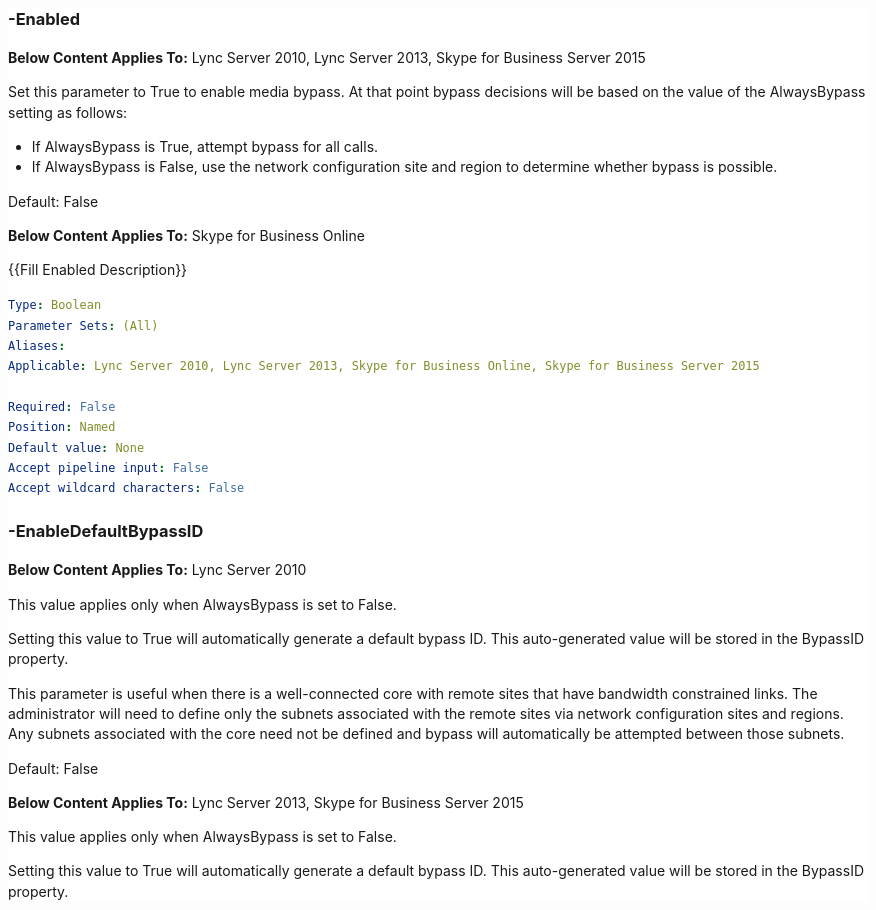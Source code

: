 ### -Enabled
**Below Content Applies To:** Lync Server 2010, Lync Server 2013, Skype for Business Server 2015

Set this parameter to True to enable media bypass.
At that point bypass decisions will be based on the value of the AlwaysBypass setting as follows:

- If AlwaysBypass is True, attempt bypass for all calls.
- If AlwaysBypass is False, use the network configuration site and region to determine whether bypass is possible.

Default: False



**Below Content Applies To:** Skype for Business Online

{{Fill Enabled Description}}



```yaml
Type: Boolean
Parameter Sets: (All)
Aliases: 
Applicable: Lync Server 2010, Lync Server 2013, Skype for Business Online, Skype for Business Server 2015

Required: False
Position: Named
Default value: None
Accept pipeline input: False
Accept wildcard characters: False
```

### -EnableDefaultBypassID
**Below Content Applies To:** Lync Server 2010

This value applies only when AlwaysBypass is set to False.

Setting this value to True will automatically generate a default bypass ID.
This auto-generated value will be stored in the BypassID property.

This parameter is useful when there is a well-connected core with remote sites that have bandwidth constrained links.
The administrator will need to define only the subnets associated with the remote sites via network configuration sites and regions.
Any subnets associated with the core need not be defined and bypass will automatically be attempted between those subnets.

Default: False



**Below Content Applies To:** Lync Server 2013, Skype for Business Server 2015

This value applies only when AlwaysBypass is set to False.

Setting this value to True will automatically generate a default bypass ID.
This auto-generated value will be stored in the BypassID property.
